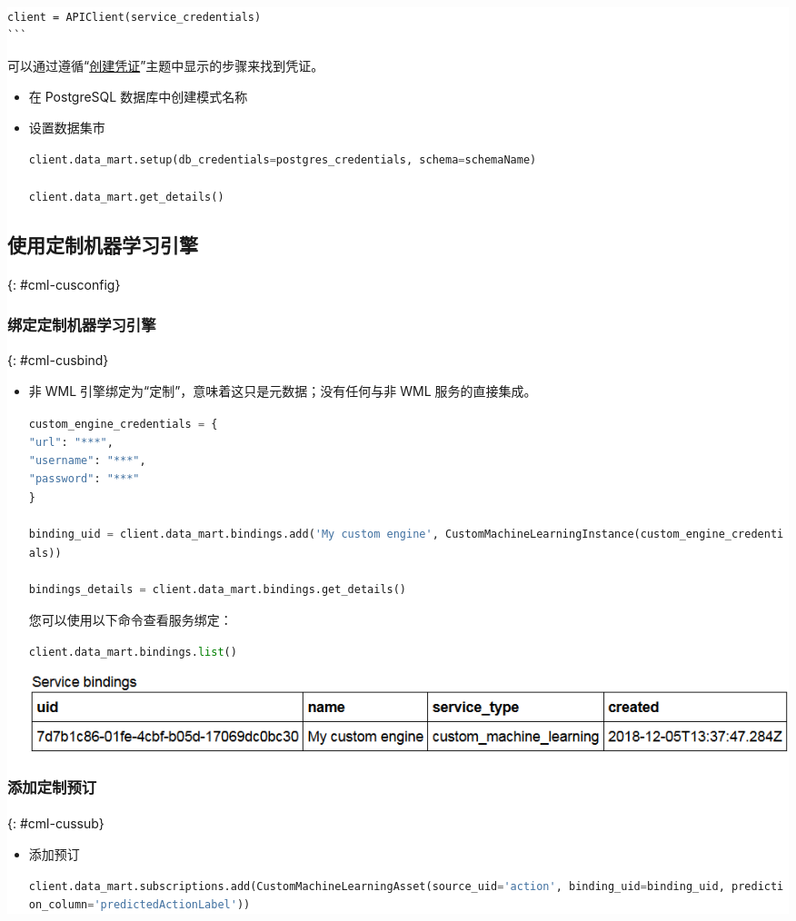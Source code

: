     client = APIClient(service_credentials)
    ```
  可以通过遵循“[创建凭证](/docs/services/ai-openscale?topic=ai-openscale-cred-create)”主题中显示的步骤来找到凭证。

- 在 PostgreSQL 数据库中创建模式名称

- 设置数据集市

    ```python
    client.data_mart.setup(db_credentials=postgres_credentials, schema=schemaName)

    client.data_mart.get_details()
    ```

## 使用定制机器学习引擎
{: #cml-cusconfig}

### 绑定定制机器学习引擎
{: #cml-cusbind}

- 非 WML 引擎绑定为“定制”，意味着这只是元数据；没有任何与非 WML 服务的直接集成。

    ```python
    custom_engine_credentials = {
    "url": "***",
    "username": "***",
    "password": "***"
    }

    binding_uid = client.data_mart.bindings.add('My custom engine', CustomMachineLearningInstance(custom_engine_credentials))

    bindings_details = client.data_mart.bindings.get_details()
    ```
  您可以使用以下命令查看服务绑定：

    ```python
    client.data_mart.bindings.list()
    ```

    ![通用 ML 绑定](images/ml-generic-bind.png)

### 添加定制预订
{: #cml-cussub}

- 添加预订

    ```python
    client.data_mart.subscriptions.add(CustomMachineLearningAsset(source_uid='action', binding_uid=binding_uid, prediction_column='predictedActionLabel'))
    ```
